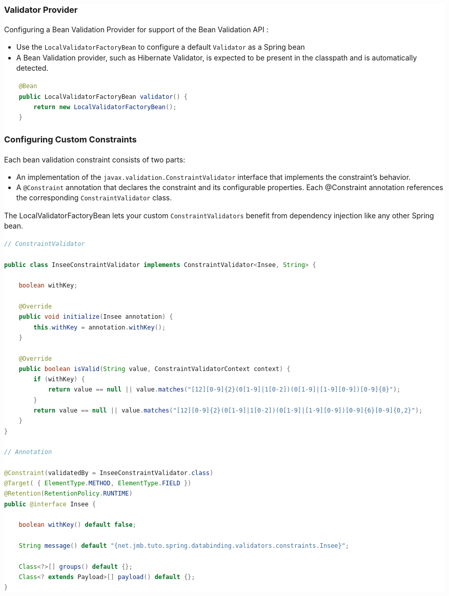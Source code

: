 ### Validator Provider

Configuring a Bean Validation Provider for support of the Bean Validation API :
- Use the `LocalValidatorFactoryBean` to configure a default `Validator` as a Spring bean
- A Bean Validation provider, such as Hibernate Validator, is expected to be present in the classpath and is automatically detected.

```java
	@Bean
	public LocalValidatorFactoryBean validator() {
		return new LocalValidatorFactoryBean();
	}
```

### Configuring Custom Constraints

Each bean validation constraint consists of two parts:
- An implementation of the `javax.validation.ConstraintValidator` interface that implements the constraint’s behavior.
- A `@Constraint` annotation that declares the constraint and its configurable properties.
	Each @Constraint annotation references the corresponding `ConstraintValidator` class.

The LocalValidatorFactoryBean lets your custom `ConstraintValidators` benefit from dependency injection like any other Spring bean.

```java
// ConstraintValidator

public class InseeConstraintValidator implements ConstraintValidator<Insee, String> {
	
	boolean withKey;
	
	@Override
	public void initialize(Insee annotation) {
		this.withKey = annotation.withKey();
	}

	@Override
	public boolean isValid(String value, ConstraintValidatorContext context) {		
		if (withKey) {
			return value == null || value.matches("[12][0-9]{2}(0[1-9]|1[0-2])(0[1-9]|[1-9][0-9])[0-9]{8}");
		}
		return value == null || value.matches("[12][0-9]{2}(0[1-9]|1[0-2])(0[1-9]|[1-9][0-9])[0-9]{6}[0-9]{0,2}");
	}
}

// Annotation

@Constraint(validatedBy = InseeConstraintValidator.class)
@Target( { ElementType.METHOD, ElementType.FIELD })
@Retention(RetentionPolicy.RUNTIME)
public @interface Insee { 
	
	boolean withKey() default false;
     
	String message() default "{net.jmb.tuto.spring.databinding.validators.constraints.Insee}";
	
    Class<?>[] groups() default {};     
    Class<? extends Payload>[] payload() default {};      
}
```
